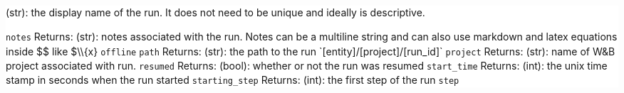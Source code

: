 (str): the display name of the run. It does not need to be unique
and ideally is descriptive.
</td>
</tr><tr>
<td>
<code>notes</code>
</td>
<td>
Returns:
(str): notes associated with the run. Notes can be a multiline string
and can also use markdown and latex equations inside $$ like $\\{x}
</td>
</tr><tr>
<td>
<code>offline</code>
</td>
<td>

</td>
</tr><tr>
<td>
<code>path</code>
</td>
<td>
Returns:
(str): the path to the run `[entity]/[project]/[run_id]`
</td>
</tr><tr>
<td>
<code>project</code>
</td>
<td>
Returns:
(str): name of W&B project associated with run.
</td>
</tr><tr>
<td>
<code>resumed</code>
</td>
<td>
Returns:
(bool): whether or not the run was resumed
</td>
</tr><tr>
<td>
<code>start_time</code>
</td>
<td>
Returns:
(int): the unix time stamp in seconds when the run started
</td>
</tr><tr>
<td>
<code>starting_step</code>
</td>
<td>
Returns:
(int): the first step of the run
</td>
</tr><tr>
<td>
<code>step</code>
</td>
<td>